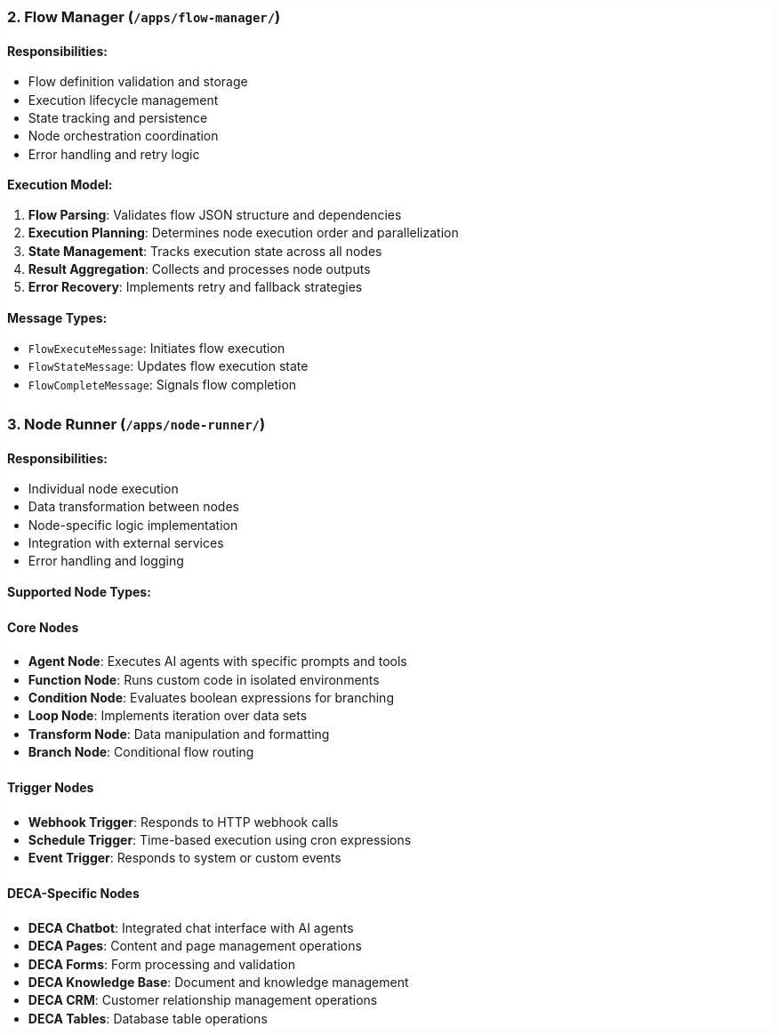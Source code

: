 ### 2. Flow Manager (`/apps/flow-manager/`)

**Responsibilities:**
- Flow definition validation and storage
- Execution lifecycle management
- State tracking and persistence
- Node orchestration coordination
- Error handling and retry logic

**Execution Model:**
1. **Flow Parsing**: Validates flow JSON structure and dependencies
2. **Execution Planning**: Determines node execution order and parallelization
3. **State Management**: Tracks execution state across all nodes
4. **Result Aggregation**: Collects and processes node outputs
5. **Error Recovery**: Implements retry and fallback strategies

**Message Types:**
- `FlowExecuteMessage`: Initiates flow execution
- `FlowStateMessage`: Updates flow execution state
- `FlowCompleteMessage`: Signals flow completion

### 3. Node Runner (`/apps/node-runner/`)

**Responsibilities:**
- Individual node execution
- Data transformation between nodes
- Node-specific logic implementation
- Integration with external services
- Error handling and logging

**Supported Node Types:**

#### Core Nodes
- **Agent Node**: Executes AI agents with specific prompts and tools
- **Function Node**: Runs custom code in isolated environments
- **Condition Node**: Evaluates boolean expressions for branching
- **Loop Node**: Implements iteration over data sets
- **Transform Node**: Data manipulation and formatting
- **Branch Node**: Conditional flow routing

#### Trigger Nodes
- **Webhook Trigger**: Responds to HTTP webhook calls
- **Schedule Trigger**: Time-based execution using cron expressions
- **Event Trigger**: Responds to system or custom events

#### DECA-Specific Nodes
- **DECA Chatbot**: Integrated chat interface with AI agents
- **DECA Pages**: Content and page management operations
- **DECA Forms**: Form processing and validation
- **DECA Knowledge Base**: Document and knowledge management
- **DECA CRM**: Customer relationship management operations
- **DECA Tables**: Database table operations
